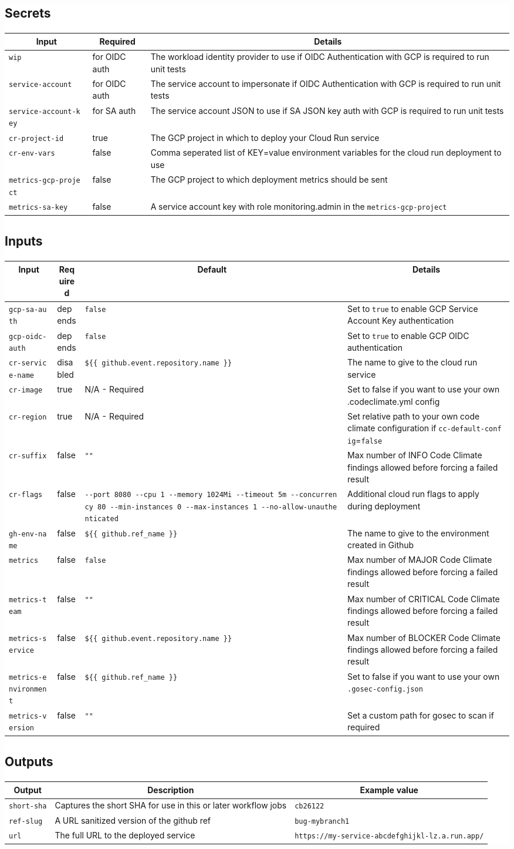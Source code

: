 ## Secrets

| Input                 | Required      | Details                                                                                             |
| --------------------- | ------------- | --------------------------------------------------------------------------------------------------- |
| `wip`                 | for OIDC auth | The workload identity provider to use if OIDC Authentication with GCP is required to run unit tests |
| `service-account`     | for OIDC auth | The service account to impersonate if OIDC Authentication with GCP is required to run unit tests    |
| `service-account-key` | for SA auth   | The service account JSON to use if SA JSON key auth with GCP is required to run unit tests          |
| `cr-project-id`       | true          | The GCP project in which to deploy your Cloud Run service                                           |
| `cr-env-vars`         | false         | Comma seperated list of KEY=value environment variables for the cloud run deployment to use         |
| `metrics-gcp-project` | false         | The GCP project to which deployment metrics should be sent                                          |
| `metrics-sa-key`      | false         | A service account key with role monitoring.admin in the `metrics-gcp-project`                       |

## Inputs

| Input                 | Required | Default                                                                                                                            | Details                                                                                 |
| --------------------- | -------- | ---------------------------------------------------------------------------------------------------------------------------------- | --------------------------------------------------------------------------------------- |
| `gcp-sa-auth`         | depends  | `false`                                                                                                                            | Set to `true` to enable GCP Service Account Key authentication                          |
| `gcp-oidc-auth`       | depends  | `false`                                                                                                                            | Set to `true` to enable GCP OIDC authentication                                         |
| `cr-service-name`     | disabled | `${{ github.event.repository.name }}`                                                                                              | The name to give to the cloud run service                                               |
| `cr-image`            | true     | N/A - Required                                                                                                                     | Set to false if you want to use your own .codeclimate.yml config                        |
| `cr-region`           | true     | N/A - Required                                                                                                                     | Set relative path to your own code climate configuration if `cc-default-config`=`false` |
| `cr-suffix`           | false    | `""`                                                                                                                               | Max number of INFO Code Climate findings allowed before forcing a failed result         |
| `cr-flags`            | false    | `--port 8080 --cpu 1 --memory 1024Mi --timeout 5m --concurrency 80 --min-instances 0 --max-instances 1 --no-allow-unauthenticated` | Additional cloud run flags to apply during deployment                                   |
| `gh-env-name`         | false    | `${{ github.ref_name }}`                                                                                                           | The name to give to the environment created in Github                                   |
| `metrics`             | false    | `false`                                                                                                                            | Max number of MAJOR Code Climate findings allowed before forcing a failed result        |
| `metrics-team`        | false    | `""`                                                                                                                               | Max number of CRITICAL Code Climate findings allowed before forcing a failed result     |
| `metrics-service`     | false    | `${{ github.event.repository.name }}`                                                                                              | Max number of BLOCKER Code Climate findings allowed before forcing a failed result      |
| `metrics-environment` | false    | `${{ github.ref_name }}`                                                                                                           | Set to false if you want to use your own `.gosec-config.json`                           |
| `metrics-version`     | false    | `""`                                                                                                                               | Set a custom path for gosec to scan if required                                         |

## Outputs

| Output      | Description                                                   | Example value                                   |
| ----------- | ------------------------------------------------------------- | ----------------------------------------------- |
| `short-sha` | Captures the short SHA for use in this or later workflow jobs | `cb26122`                                       |
| `ref-slug`  | A URL sanitized version of the github ref                     | `bug-mybranch1`                                 |
| `url`       | The full URL to the deployed service                          | `https://my-service-abcdefghijkl-lz.a.run.app/` |
